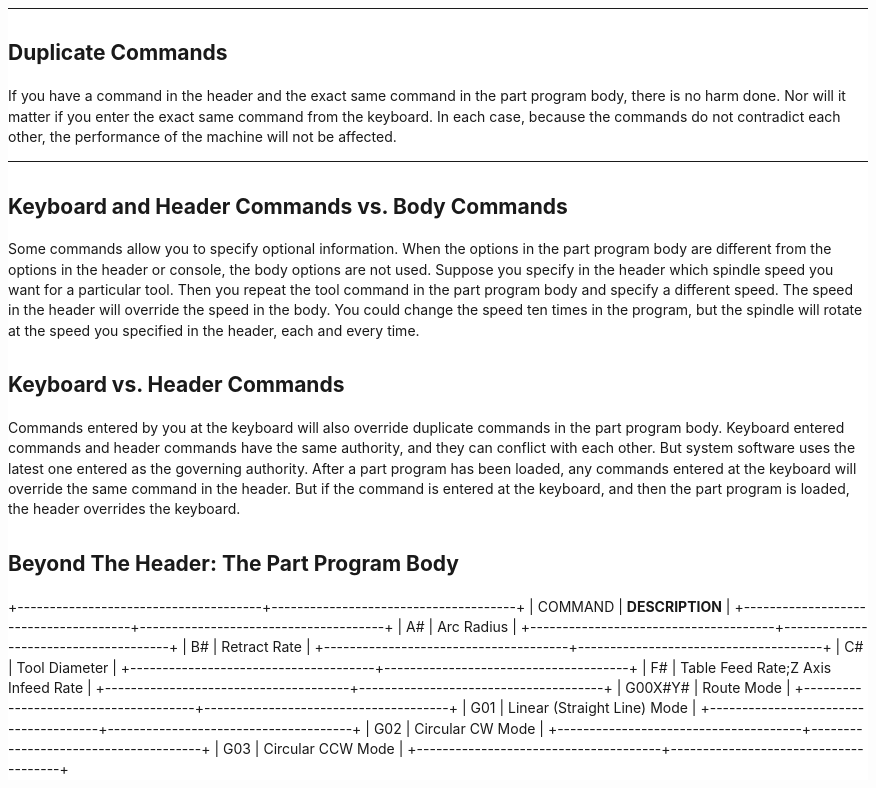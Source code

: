 ------------------------------------------------------------------------

Duplicate Commands
------------------

If you have a command in the header and the exact same command in the
part program body, there is no harm done. Nor will it matter if you
enter the exact same command from the keyboard. In each case, because
the commands do not contradict each other, the performance of the
machine will not be affected.

------------------------------------------------------------------------

Keyboard and Header Commands vs. Body Commands
----------------------------------------------

Some commands allow you to specify optional information. When the
options in the part program body are different from the options in the
header or console, the body options are not used. Suppose you specify in
the header which spindle speed you want for a particular tool. Then you
repeat the tool command in the part program body and specify a different
speed. The speed in the header will override the speed in the body. You
could change the speed ten times in the program, but the spindle will
rotate at the speed you specified in the header, each and every time.

Keyboard vs. Header Commands
----------------------------

Commands entered by you at the keyboard will also override duplicate
commands in the part program body. Keyboard entered commands and header
commands have the same authority, and they can conflict with each other.
But system software uses the latest one entered as the governing
authority. After a part program has been loaded, any commands entered at
the keyboard will override the same command in the header. But if the
command is entered at the keyboard, and then the part program is loaded,
the header overrides the keyboard.

Beyond The Header: The Part Program Body
----------------------------------------

+--------------------------------------+--------------------------------------+
| COMMAND                              | **DESCRIPTION**                      |
+--------------------------------------+--------------------------------------+
| A\#                                  | Arc Radius                           |
+--------------------------------------+--------------------------------------+
| B\#                                  | Retract Rate                         |
+--------------------------------------+--------------------------------------+
| C\#                                  | Tool Diameter                        |
+--------------------------------------+--------------------------------------+
| F\#                                  | Table Feed Rate;Z Axis Infeed Rate   |
+--------------------------------------+--------------------------------------+
| G00X\#Y\#                            | Route Mode                           |
+--------------------------------------+--------------------------------------+
| G01                                  | Linear (Straight Line) Mode          |
+--------------------------------------+--------------------------------------+
| G02                                  | Circular CW Mode                     |
+--------------------------------------+--------------------------------------+
| G03                                  | Circular CCW Mode                    |
+--------------------------------------+--------------------------------------+